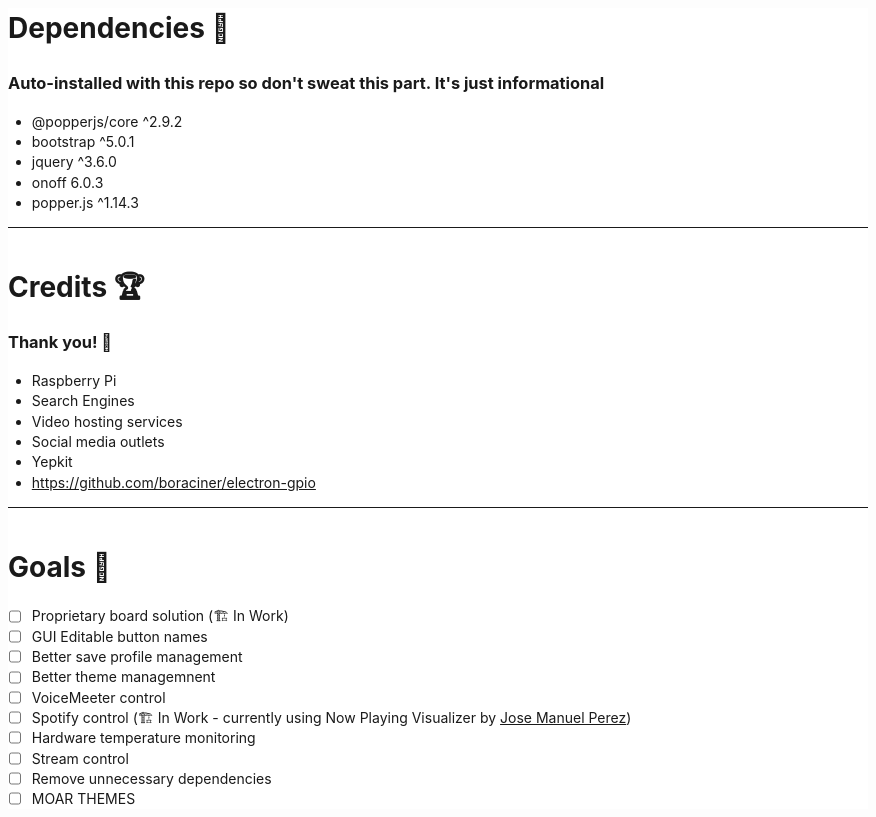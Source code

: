 # Dependencies 🤯
### Auto-installed with this repo so don't sweat this part. It's just informational

* @popperjs/core ^2.9.2
* bootstrap ^5.0.1
* jquery ^3.6.0
* onoff 6.0.3
* popper.js ^1.14.3

---
# Credits 🏆
### Thank you! 🙌
* Raspberry Pi
* Search Engines
* Video hosting services
* Social media outlets
* Yepkit
* https://github.com/boraciner/electron-gpio

---
# Goals 🎯
- [ ] Proprietary board solution (🏗️ In Work)
- [ ] GUI Editable button names
- [ ] Better save profile management
- [ ] Better theme managemnent
- [ ] VoiceMeeter control
- [ ] Spotify control (🏗️ In Work - currently using Now Playing Visualizer by [Jose Manuel Perez](https://github.com/JMPerez/spotify-player))
- [ ] Hardware temperature monitoring
- [ ] Stream control 
- [ ] Remove unnecessary dependencies
- [ ] MOAR THEMES
